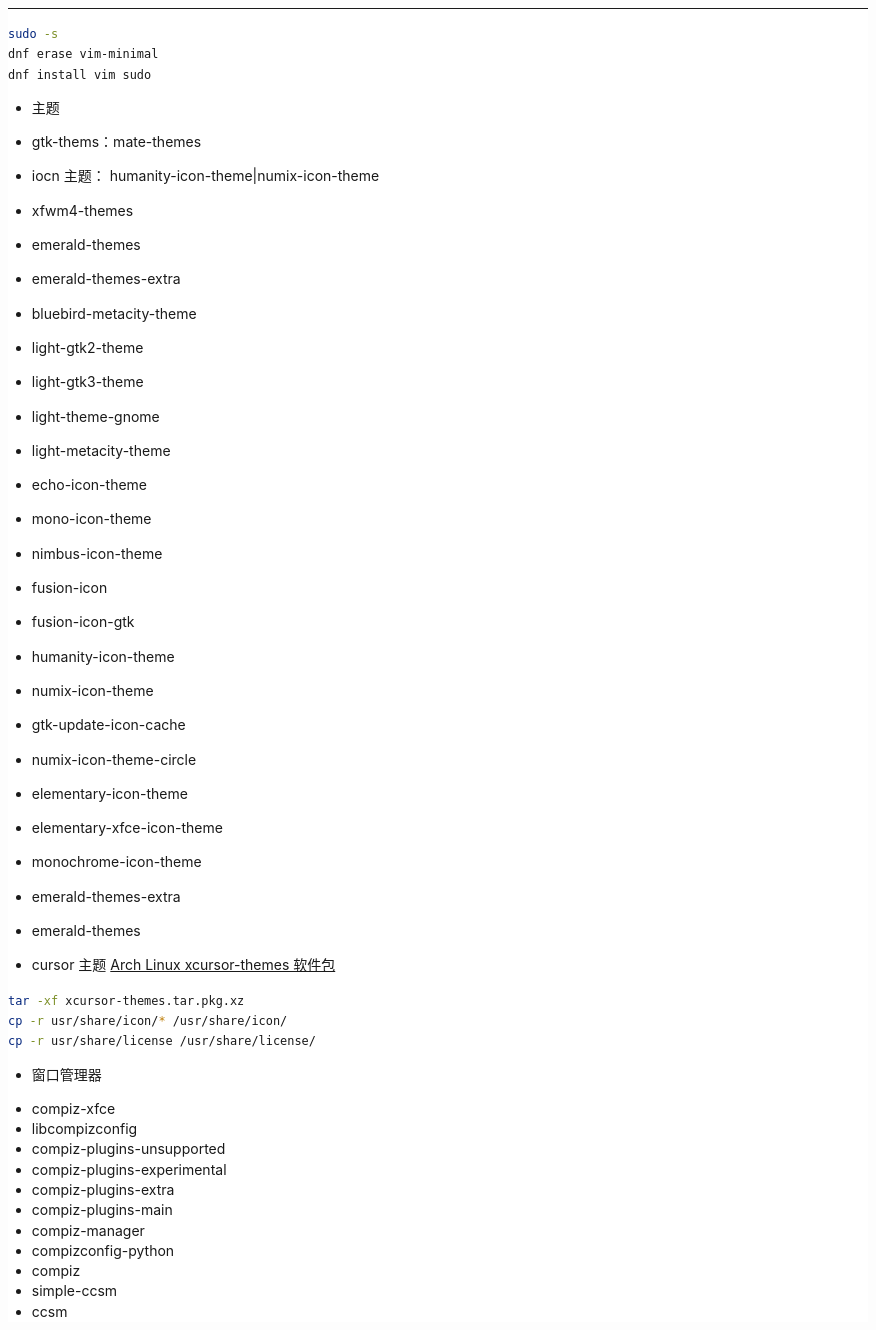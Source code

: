 -----
``` Bash
sudo -s
dnf erase vim-minimal
dnf install vim sudo
```

+ 主题
 - gtk-thems：mate-themes
 - iocn 主题： humanity-icon-theme|numix-icon-theme
 - xfwm4-themes
 - emerald-themes
 - emerald-themes-extra
 - bluebird-metacity-theme
 - light-gtk2-theme
 - light-gtk3-theme
 - light-theme-gnome
 - light-metacity-theme
 - echo-icon-theme
 - mono-icon-theme
 - nimbus-icon-theme
 - fusion-icon
 - fusion-icon-gtk
 - humanity-icon-theme
 - numix-icon-theme
 - gtk-update-icon-cache
 - numix-icon-theme-circle
 - elementary-icon-theme
 - elementary-xfce-icon-theme
 - monochrome-icon-theme
 - emerald-themes-extra
 - emerald-themes


 - cursor 主题 [Arch Linux xcursor-themes 软件包](https://)

 ``` Bash
 tar -xf xcursor-themes.tar.pkg.xz
 cp -r usr/share/icon/* /usr/share/icon/
 cp -r usr/share/license /usr/share/license/
 ``` 

+ 窗口管理器
 - compiz-xfce
 - libcompizconfig
 - compiz-plugins-unsupported
 - compiz-plugins-experimental
 - compiz-plugins-extra
 - compiz-plugins-main
 - compiz-manager
 - compizconfig-python
 - compiz
 - simple-ccsm
 - ccsm
